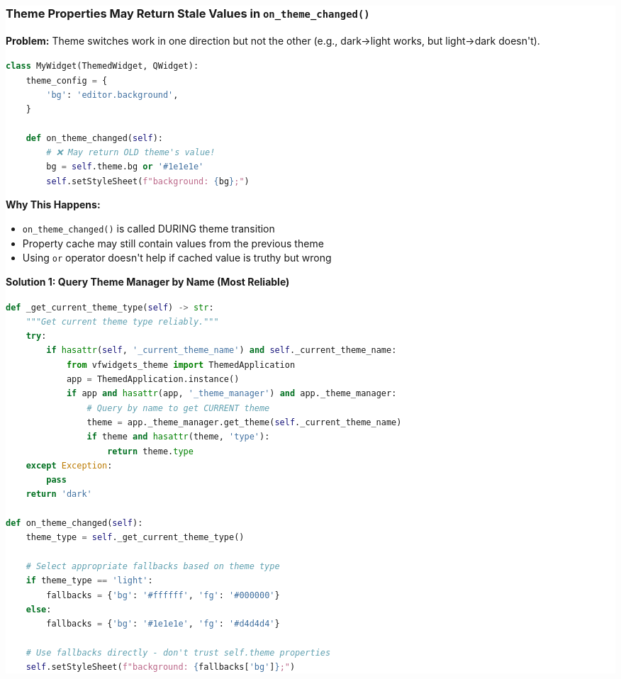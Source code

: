 
### Theme Properties May Return Stale Values in `on_theme_changed()`

**Problem:** Theme switches work in one direction but not the other (e.g., dark→light works, but light→dark doesn't).

```python
class MyWidget(ThemedWidget, QWidget):
    theme_config = {
        'bg': 'editor.background',
    }

    def on_theme_changed(self):
        # ❌ May return OLD theme's value!
        bg = self.theme.bg or '#1e1e1e'
        self.setStyleSheet(f"background: {bg};")
```

**Why This Happens:**
- `on_theme_changed()` is called DURING theme transition
- Property cache may still contain values from the previous theme
- Using `or` operator doesn't help if cached value is truthy but wrong

**Solution 1: Query Theme Manager by Name (Most Reliable)**

```python
def _get_current_theme_type(self) -> str:
    """Get current theme type reliably."""
    try:
        if hasattr(self, '_current_theme_name') and self._current_theme_name:
            from vfwidgets_theme import ThemedApplication
            app = ThemedApplication.instance()
            if app and hasattr(app, '_theme_manager') and app._theme_manager:
                # Query by name to get CURRENT theme
                theme = app._theme_manager.get_theme(self._current_theme_name)
                if theme and hasattr(theme, 'type'):
                    return theme.type
    except Exception:
        pass
    return 'dark'

def on_theme_changed(self):
    theme_type = self._get_current_theme_type()

    # Select appropriate fallbacks based on theme type
    if theme_type == 'light':
        fallbacks = {'bg': '#ffffff', 'fg': '#000000'}
    else:
        fallbacks = {'bg': '#1e1e1e', 'fg': '#d4d4d4'}

    # Use fallbacks directly - don't trust self.theme properties
    self.setStyleSheet(f"background: {fallbacks['bg']};")
```
